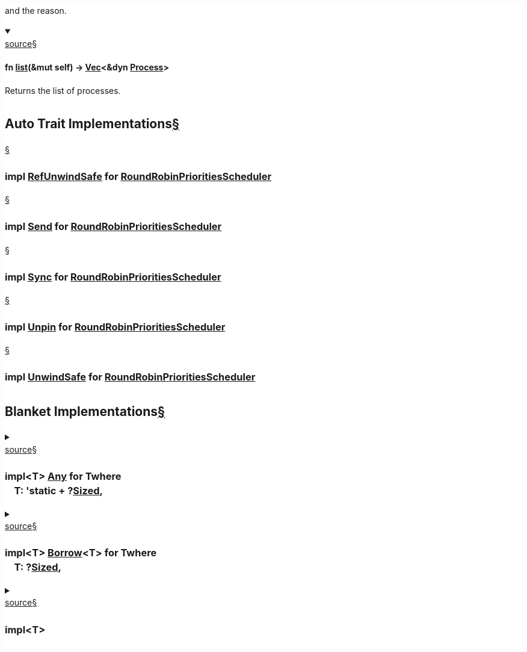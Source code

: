 and the reason.</div></details><details class="toggle method-toggle" open><summary><section id="method.list" class="method trait-impl has-srclink"><a class="srclink rightside" href="../../../src/scheduler/schedulers/round_robin_priorities.rs.html#353-359">source</a><a href="#method.list" class="anchor">§</a><h4 class="code-header">fn <a href="../../scheduler/trait.Scheduler.html#tymethod.list" class="fn">list</a>(&amp;mut self) -&gt; <a class="struct" href="https://doc.rust-lang.org/1.68.2/alloc/vec/struct.Vec.html" title="struct alloc::vec::Vec">Vec</a>&lt;&amp;dyn <a class="trait" href="../../scheduler/trait.Process.html" title="trait scheduler::scheduler::Process">Process</a>&gt;</h4></section></summary><div class='docblock'>Returns the list of processes.</div></details></div></details></div><h2 id="synthetic-implementations" class="small-section-header">Auto Trait Implementations<a href="#synthetic-implementations" class="anchor">§</a></h2><div id="synthetic-implementations-list"><section id="impl-RefUnwindSafe-for-RoundRobinPrioritiesScheduler" class="impl has-srclink"><a href="#impl-RefUnwindSafe-for-RoundRobinPrioritiesScheduler" class="anchor">§</a><h3 class="code-header">impl <a class="trait" href="https://doc.rust-lang.org/1.68.2/core/panic/unwind_safe/trait.RefUnwindSafe.html" title="trait core::panic::unwind_safe::RefUnwindSafe">RefUnwindSafe</a> for <a class="struct" href="struct.RoundRobinPrioritiesScheduler.html" title="struct scheduler::schedulers::round_robin_priorities::RoundRobinPrioritiesScheduler">RoundRobinPrioritiesScheduler</a></h3></section><section id="impl-Send-for-RoundRobinPrioritiesScheduler" class="impl has-srclink"><a href="#impl-Send-for-RoundRobinPrioritiesScheduler" class="anchor">§</a><h3 class="code-header">impl <a class="trait" href="https://doc.rust-lang.org/1.68.2/core/marker/trait.Send.html" title="trait core::marker::Send">Send</a> for <a class="struct" href="struct.RoundRobinPrioritiesScheduler.html" title="struct scheduler::schedulers::round_robin_priorities::RoundRobinPrioritiesScheduler">RoundRobinPrioritiesScheduler</a></h3></section><section id="impl-Sync-for-RoundRobinPrioritiesScheduler" class="impl has-srclink"><a href="#impl-Sync-for-RoundRobinPrioritiesScheduler" class="anchor">§</a><h3 class="code-header">impl <a class="trait" href="https://doc.rust-lang.org/1.68.2/core/marker/trait.Sync.html" title="trait core::marker::Sync">Sync</a> for <a class="struct" href="struct.RoundRobinPrioritiesScheduler.html" title="struct scheduler::schedulers::round_robin_priorities::RoundRobinPrioritiesScheduler">RoundRobinPrioritiesScheduler</a></h3></section><section id="impl-Unpin-for-RoundRobinPrioritiesScheduler" class="impl has-srclink"><a href="#impl-Unpin-for-RoundRobinPrioritiesScheduler" class="anchor">§</a><h3 class="code-header">impl <a class="trait" href="https://doc.rust-lang.org/1.68.2/core/marker/trait.Unpin.html" title="trait core::marker::Unpin">Unpin</a> for <a class="struct" href="struct.RoundRobinPrioritiesScheduler.html" title="struct scheduler::schedulers::round_robin_priorities::RoundRobinPrioritiesScheduler">RoundRobinPrioritiesScheduler</a></h3></section><section id="impl-UnwindSafe-for-RoundRobinPrioritiesScheduler" class="impl has-srclink"><a href="#impl-UnwindSafe-for-RoundRobinPrioritiesScheduler" class="anchor">§</a><h3 class="code-header">impl <a class="trait" href="https://doc.rust-lang.org/1.68.2/core/panic/unwind_safe/trait.UnwindSafe.html" title="trait core::panic::unwind_safe::UnwindSafe">UnwindSafe</a> for <a class="struct" href="struct.RoundRobinPrioritiesScheduler.html" title="struct scheduler::schedulers::round_robin_priorities::RoundRobinPrioritiesScheduler">RoundRobinPrioritiesScheduler</a></h3></section></div><h2 id="blanket-implementations" class="small-section-header">Blanket Implementations<a href="#blanket-implementations" class="anchor">§</a></h2><div id="blanket-implementations-list"><details class="toggle implementors-toggle"><summary><section id="impl-Any-for-RoundRobinPrioritiesScheduler" class="impl has-srclink"><a class="srclink rightside" href="https://doc.rust-lang.org/1.68.2/src/core/any.rs.html#200">source</a><a href="#impl-Any-for-RoundRobinPrioritiesScheduler" class="anchor">§</a><h3 class="code-header">impl&lt;T&gt; <a class="trait" href="https://doc.rust-lang.org/1.68.2/core/any/trait.Any.html" title="trait core::any::Any">Any</a> for T<span class="where fmt-newline">where<br>&nbsp;&nbsp;&nbsp;&nbsp;T: 'static + ?<a class="trait" href="https://doc.rust-lang.org/1.68.2/core/marker/trait.Sized.html" title="trait core::marker::Sized">Sized</a>,</span></h3></section></summary></details><details class="toggle implementors-toggle"><summary><section id="impl-Borrow%3CT%3E-for-RoundRobinPrioritiesScheduler" class="impl has-srclink"><a class="srclink rightside" href="https://doc.rust-lang.org/1.68.2/src/core/borrow.rs.html#211">source</a><a href="#impl-Borrow%3CT%3E-for-RoundRobinPrioritiesScheduler" class="anchor">§</a><h3 class="code-header">impl&lt;T&gt; <a class="trait" href="https://doc.rust-lang.org/1.68.2/core/borrow/trait.Borrow.html" title="trait core::borrow::Borrow">Borrow</a>&lt;T&gt; for T<span class="where fmt-newline">where<br>&nbsp;&nbsp;&nbsp;&nbsp;T: ?<a class="trait" href="https://doc.rust-lang.org/1.68.2/core/marker/trait.Sized.html" title="trait core::marker::Sized">Sized</a>,</span></h3></section></summary></details><details class="toggle implementors-toggle"><summary><section id="impl-BorrowMut%3CT%3E-for-RoundRobinPrioritiesScheduler" class="impl has-srclink"><a class="srclink rightside" href="https://doc.rust-lang.org/1.68.2/src/core/borrow.rs.html#220">source</a><a href="#impl-BorrowMut%3CT%3E-for-RoundRobinPrioritiesScheduler" class="anchor">§</a><h3 class="code-header">impl&lt;T&gt;